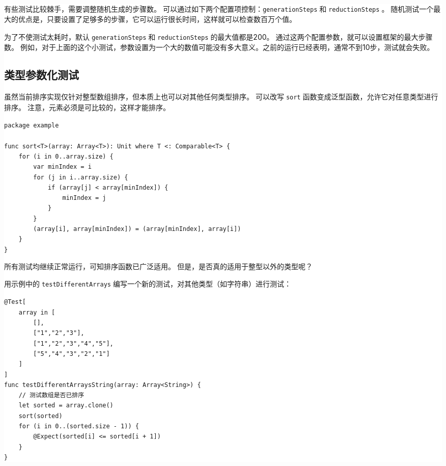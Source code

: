 有些测试比较棘手，需要调整随机生成的步骤数。
可以通过如下两个配置项控制：`generationSteps` 和 `reductionSteps` 。
随机测试一个最大的优点是，只要设置了足够多的步骤，它可以运行很长时间，这样就可以检查数百万个值。

为了不使测试太耗时，默认 `generationSteps` 和 `reductionSteps` 的最大值都是200。
通过这两个配置参数，就可以设置框架的最大步骤数。
例如，对于上面的这个小测试，参数设置为一个大的数值可能没有多大意义。之前的运行已经表明，通常不到10步，测试就会失败。

## 类型参数化测试

虽然当前排序实现仅针对整型数组排序，但本质上也可以对其他任何类型排序。
可以改写 `sort` 函数变成泛型函数，允许它对任意类型进行排序。
注意，元素必须是可比较的，这样才能排序。


```cangjie
package example

func sort<T>(array: Array<T>): Unit where T <: Comparable<T> {
    for (i in 0..array.size) {
        var minIndex = i
        for (j in i..array.size) {
            if (array[j] < array[minIndex]) {
                minIndex = j
            }
        }
        (array[i], array[minIndex]) = (array[minIndex], array[i])
    }
}
```

所有测试均继续正常运行，可知排序函数已广泛适用。
但是，是否真的适用于整型以外的类型呢？

用示例中的 `testDifferentArrays` 编写一个新的测试，对其他类型（如字符串）进行测试：

```cangjie
@Test[
    array in [
        [],
        ["1","2","3"],
        ["1","2","3","4","5"],
        ["5","4","3","2","1"]
    ]
]
func testDifferentArraysString(array: Array<String>) {
    // 测试数组是否已排序
    let sorted = array.clone()
    sort(sorted)
    for (i in 0..(sorted.size - 1)) {
        @Expect(sorted[i] <= sorted[i + 1])
    }
}
```
